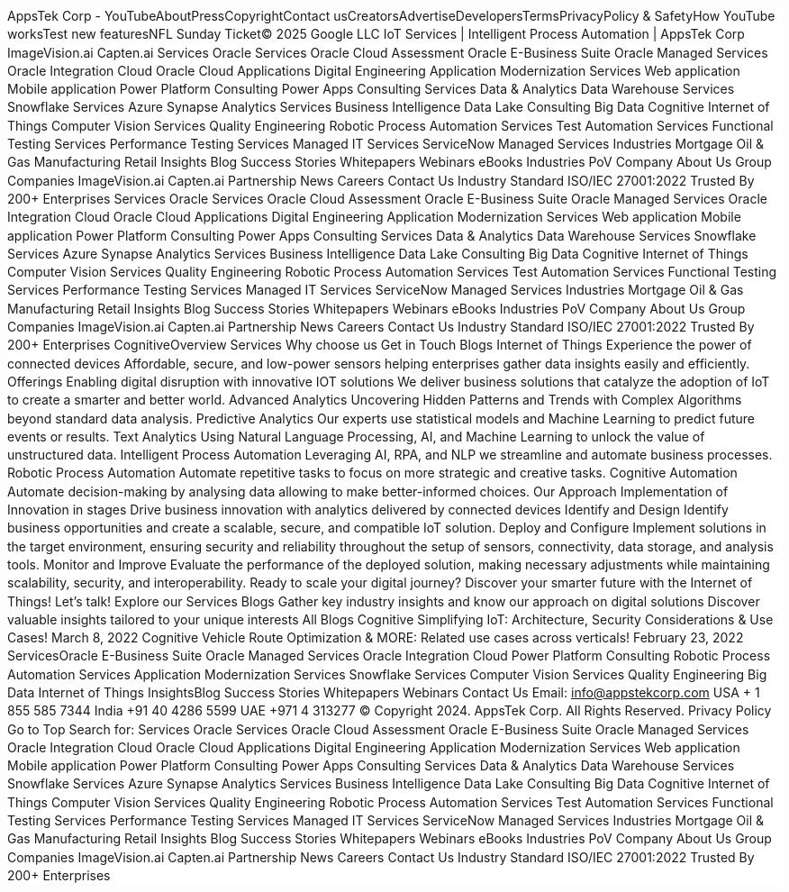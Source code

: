 AppsTek Corp - YouTubeAboutPressCopyrightContact usCreatorsAdvertiseDevelopersTermsPrivacyPolicy & SafetyHow YouTube worksTest new featuresNFL Sunday Ticket© 2025 Google LLC
IoT Services | Intelligent Process Automation | AppsTek Corp ImageVision.ai Capten.ai Services Oracle Services Oracle Cloud Assessment Oracle E-Business Suite Oracle Managed Services Oracle Integration Cloud Oracle Cloud Applications Digital Engineering Application Modernization Services Web application Mobile application Power Platform Consulting Power Apps Consulting Services Data & Analytics Data Warehouse Services Snowflake Services Azure Synapse Analytics Services Business Intelligence Data Lake Consulting Big Data Cognitive Internet of Things Computer Vision Services Quality Engineering Robotic Process Automation Services Test Automation Services Functional Testing Services Performance Testing Services Managed IT Services ServiceNow Managed Services Industries Mortgage Oil & Gas Manufacturing Retail Insights Blog Success Stories Whitepapers Webinars eBooks Industries PoV Company About Us Group Companies ImageVision.ai Capten.ai Partnership News Careers Contact Us Industry Standard ISO/IEC 27001:2022 Trusted By 200+ Enterprises Services Oracle Services Oracle Cloud Assessment Oracle E-Business Suite Oracle Managed Services Oracle Integration Cloud Oracle Cloud Applications Digital Engineering Application Modernization Services Web application Mobile application Power Platform Consulting Power Apps Consulting Services Data & Analytics Data Warehouse Services Snowflake Services Azure Synapse Analytics Services Business Intelligence Data Lake Consulting Big Data Cognitive Internet of Things Computer Vision Services Quality Engineering Robotic Process Automation Services Test Automation Services Functional Testing Services Performance Testing Services Managed IT Services ServiceNow Managed Services Industries Mortgage Oil & Gas Manufacturing Retail Insights Blog Success Stories Whitepapers Webinars eBooks Industries PoV Company About Us Group Companies ImageVision.ai Capten.ai Partnership News Careers Contact Us Industry Standard ISO/IEC 27001:2022 Trusted By 200+ Enterprises CognitiveOverview Services Why choose us Get in Touch Blogs Internet of Things Experience the power of connected devices Affordable, secure, and low-power sensors helping enterprises gather data insights easily and efficiently. Offerings Enabling digital disruption with innovative IOT solutions We deliver business solutions that catalyze the adoption of IoT to create a smarter and better world. Advanced Analytics Uncovering Hidden Patterns and Trends with Complex Algorithms beyond standard data analysis. Predictive Analytics Our experts use statistical models and Machine Learning to predict future events or results. Text Analytics Using Natural Language Processing, AI, and Machine Learning to unlock the value of unstructured data. Intelligent Process Automation Leveraging AI, RPA, and NLP we streamline and automate business processes. Robotic Process Automation Automate repetitive tasks to focus on more strategic and creative tasks. Cognitive Automation Automate decision-making by analysing data allowing to make better-informed choices. Our Approach Implementation of Innovation in stages Drive business innovation with analytics delivered by connected devices Identify and Design Identify business opportunities and create a scalable, secure, and compatible IoT solution. Deploy and Configure Implement solutions in the target environment, ensuring security and reliability throughout the setup of sensors, connectivity, data storage, and analysis tools. Monitor and Improve Evaluate the performance of the deployed solution, making necessary adjustments while maintaining scalability, security, and interoperability. Ready to scale your digital journey? Discover your smarter future with the Internet of Things! Let’s talk! Explore our Services Blogs Gather key industry insights and know our approach on digital solutions Discover valuable insights tailored to your unique interests All Blogs Cognitive Simplifying IoT: Architecture, Security Considerations & Use Cases! March 8, 2022 Cognitive Vehicle Route Optimization & MORE: Related use cases across verticals! February 23, 2022 ServicesOracle E-Business Suite Oracle Managed Services Oracle Integration Cloud Power Platform Consulting Robotic Process Automation Services Application Modernization Services Snowflake Services Computer Vision Services Quality Engineering Big Data Internet of Things InsightsBlog Success Stories Whitepapers Webinars Contact Us Email: info@appstekcorp.com USA + 1 855 585 7344 India +91 40 4286 5599 UAE +971 4 313277 © Copyright 2024. AppsTek Corp. All Rights Reserved. Privacy Policy Go to Top Search for: Services Oracle Services Oracle Cloud Assessment Oracle E-Business Suite Oracle Managed Services Oracle Integration Cloud Oracle Cloud Applications Digital Engineering Application Modernization Services Web application Mobile application Power Platform Consulting Power Apps Consulting Services Data & Analytics Data Warehouse Services Snowflake Services Azure Synapse Analytics Services Business Intelligence Data Lake Consulting Big Data Cognitive Internet of Things Computer Vision Services Quality Engineering Robotic Process Automation Services Test Automation Services Functional Testing Services Performance Testing Services Managed IT Services ServiceNow Managed Services Industries Mortgage Oil & Gas Manufacturing Retail Insights Blog Success Stories Whitepapers Webinars eBooks Industries PoV Company About Us Group Companies ImageVision.ai Capten.ai Partnership News Careers Contact Us Industry Standard ISO/IEC 27001:2022 Trusted By 200+ Enterprises